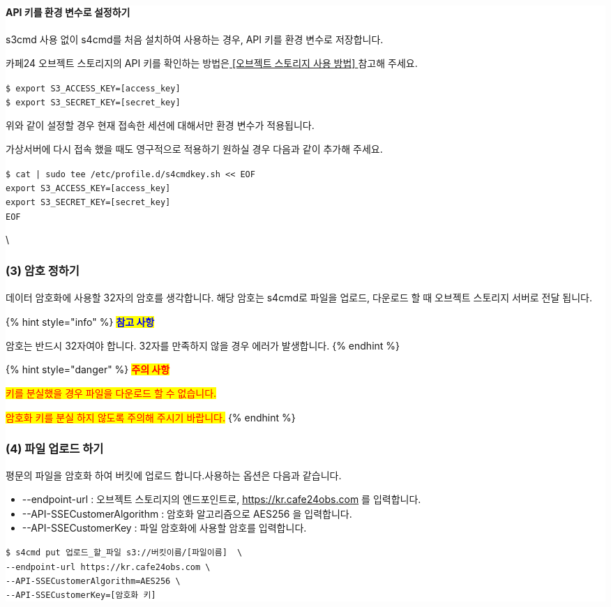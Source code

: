 

#### API 키를 환경 변수로 설정하기

s3cmd 사용 없이 s4cmd를 처음 설치하여 사용하는 경우, API 키를 환경 변수로 저장합니다.

카페24 오브젝트 스토리지의 API 키를 확인하는 방법은[ \[오브젝트 스토리지 사용 방법\] ](use.md#2.) 참고해 주세요.

```shell-session
$ export S3_ACCESS_KEY=[access_key]
$ export S3_SECRET_KEY=[secret_key]
```

위와 같이 설정할 경우 현재 접속한 세션에 대해서만 환경 변수가 적용됩니다.

가상서버에 다시 접속 했을 때도 영구적으로 적용하기 원하실 경우 다음과 같이 추가해 주세요.

```shell-session
$ cat | sudo tee /etc/profile.d/s4cmdkey.sh << EOF
export S3_ACCESS_KEY=[access_key]
export S3_SECRET_KEY=[secret_key]
EOF
```

\




### (3) 암호 정하기

데이터 암호화에 사용할 32자의 암호를 생각합니다. 해당 암호는 s4cmd로 파일을 업로드, 다운로드 할 때 오브젝트 스토리지 서버로 전달 됩니다.

{% hint style="info" %}
<mark style="color:blue;">**참고 사항**</mark>

암호는 반드시 32자여야 합니다. 32자를 만족하지 않을 경우 에러가 발생합니다.
{% endhint %}

{% hint style="danger" %}
<mark style="color:red;">**주의 사항**</mark>

<mark style="color:red;">키를 분실했을 경우 파일을 다운로드 할 수 없습니다.</mark>

<mark style="color:red;">암호화 키를 분실 하지 않도록 주의해 주시기 바랍니다.</mark>&#x20;
{% endhint %}





### (4) 파일 업로드 하기

평문의 파일을 암호화 하여 버킷에 업로드 합니다.사용하는 옵션은 다음과 같습니다.

* \--endpoint-url : 오브젝트 스토리지의 엔드포인트로, https://kr.cafe24obs.com 를 입력합니다.
* \--API-SSECustomerAlgorithm : 암호화 알고리즘으로 AES256 을 입력합니다.
* \--API-SSECustomerKey : 파일 암호화에 사용할 암호를 입력합니다.

```shell-session
$ s4cmd put 업로드_할_파일 s3://버킷이름/[파일이름]  \
--endpoint-url https://kr.cafe24obs.com \
--API-SSECustomerAlgorithm=AES256 \
--API-SSECustomerKey=[암호화 키] 
```
